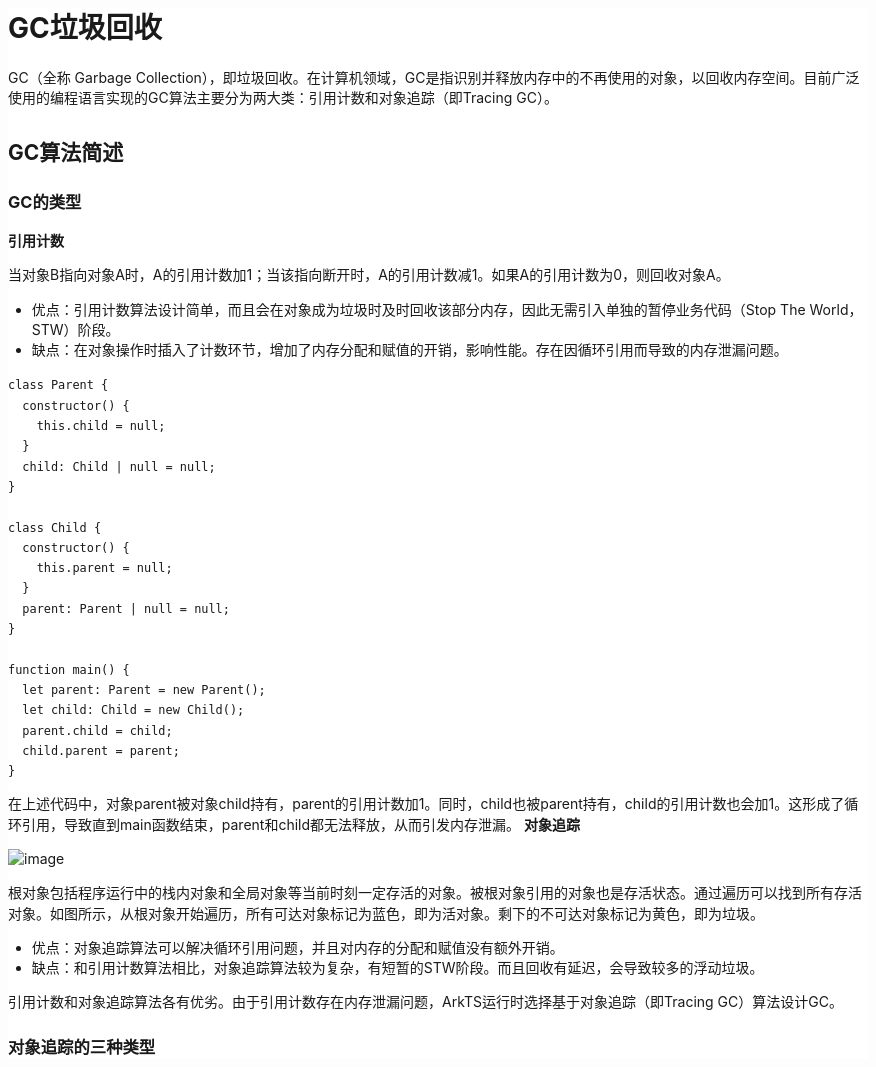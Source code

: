 # GC垃圾回收

GC（全称 Garbage Collection），即垃圾回收。在计算机领域，GC是指识别并释放内存中的不再使用的对象，以回收内存空间。目前广泛使用的编程语言实现的GC算法主要分为两大类：引用计数和对象追踪（即Tracing GC）。

## GC算法简述

### GC的类型

**引用计数**

当对象B指向对象A时，A的引用计数加1；当该指向断开时，A的引用计数减1。如果A的引用计数为0，则回收对象A。

- 优点：引用计数算法设计简单，而且会在对象成为垃圾时及时回收该部分内存，因此无需引入单独的暂停业务代码（Stop The World，STW）阶段。
- 缺点：在对象操作时插入了计数环节，增加了内存分配和赋值的开销，影响性能。存在因循环引用而导致的内存泄漏问题。
```
class Parent {
  constructor() {
    this.child = null;
  }
  child: Child | null = null;
}

class Child {
  constructor() {
    this.parent = null;
  }
  parent: Parent | null = null;
}

function main() {
  let parent: Parent = new Parent();
  let child: Child = new Child();
  parent.child = child;
  child.parent = parent;
}
```
在上述代码中，对象parent被对象child持有，parent的引用计数加1。同时，child也被parent持有，child的引用计数也会加1。这形成了循环引用，导致直到main函数结束，parent和child都无法释放，从而引发内存泄漏。
**对象追踪**

![image](./figures/tracing-gc.png)

根对象包括程序运行中的栈内对象和全局对象等当前时刻一定存活的对象。被根对象引用的对象也是存活状态。通过遍历可以找到所有存活对象。如图所示，从根对象开始遍历，所有可达对象标记为蓝色，即为活对象。剩下的不可达对象标记为黄色，即为垃圾。
- 优点：对象追踪算法可以解决循环引用问题，并且对内存的分配和赋值没有额外开销。
- 缺点：和引用计数算法相比，对象追踪算法较为复杂，有短暂的STW阶段。而且回收有延迟，会导致较多的浮动垃圾。

引用计数和对象追踪算法各有优劣。由于引用计数存在内存泄漏问题，ArkTS运行时选择基于对象追踪（即Tracing GC）算法设计GC。

### 对象追踪的三种类型
